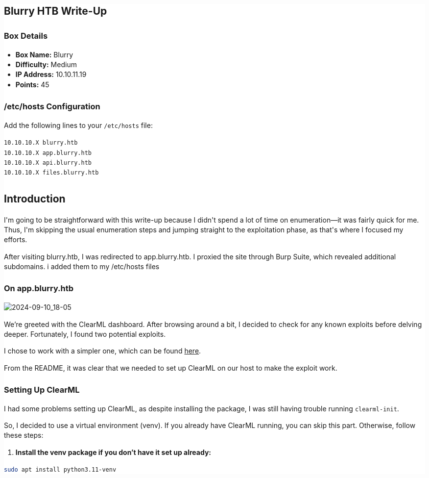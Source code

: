 ## Blurry HTB Write-Up

### Box Details
- **Box Name:** Blurry
- **Difficulty:** Medium
- **IP Address:** 10.10.11.19
- **Points:** 45

### /etc/hosts Configuration

Add the following lines to your `/etc/hosts` file:

```bash
10.10.10.X blurry.htb
10.10.10.X app.blurry.htb
10.10.10.X api.blurry.htb
10.10.10.X files.blurry.htb
```

## Introduction

I'm going to be straightforward with this write-up because I didn't spend a lot of time on enumeration—it was fairly quick for me. Thus, I'm skipping the usual enumeration steps and jumping straight to the exploitation phase, as that's where I focused my efforts.

After visiting blurry.htb, I was redirected to app.blurry.htb. I proxied the site through Burp Suite, which revealed additional subdomains. i added them to my /etc/hosts files


### On app.blurry.htb

![2024-09-10_18-05](https://github.com/user-attachments/assets/0cb8ac87-ec3d-416b-afc7-4e84d6e2cd1f)


We’re greeted with the ClearML dashboard. After browsing around a bit, I decided to check for any known exploits before delving deeper. Fortunately, I found two potential exploits.

I chose to work with a simpler one, which can be found [here](https://github.com/h3xm4n/ClearML-vulnerability-exploit-RCE-2024-CVE-2024-24590-/tree/main). 

From the README, it was clear that we needed to set up ClearML on our host to make the exploit work.

### Setting Up ClearML

I had some problems setting up ClearML, as despite installing the package, I was still having trouble running `clearml-init`. 

So, I decided to use a virtual environment (venv). If you already have ClearML running, you can skip this part. Otherwise, follow these steps:

1. **Install the venv package if you don’t have it set up already:**

```bash
sudo apt install python3.11-venv
```
